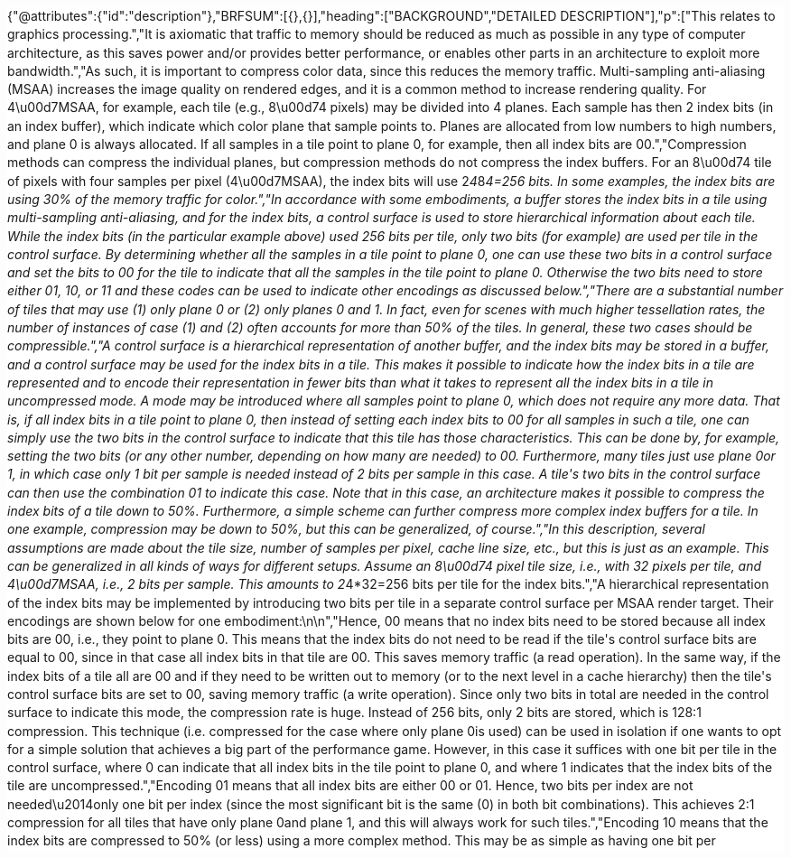 {"@attributes":{"id":"description"},"BRFSUM":[{},{}],"heading":["BACKGROUND","DETAILED DESCRIPTION"],"p":["This relates to graphics processing.","It is axiomatic that traffic to memory should be reduced as much as possible in any type of computer architecture, as this saves power and\/or provides better performance, or enables other parts in an architecture to exploit more bandwidth.","As such, it is important to compress color data, since this reduces the memory traffic. Multi-sampling anti-aliasing (MSAA) increases the image quality on rendered edges, and it is a common method to increase rendering quality. For 4\u00d7MSAA, for example, each tile (e.g., 8\u00d74 pixels) may be divided into 4 planes. Each sample has then 2 index bits (in an index buffer), which indicate which color plane that sample points to. Planes are allocated from low numbers to high numbers, and plane 0 is always allocated. If all samples in a tile point to plane 0, for example, then all index bits are 00.","Compression methods can compress the individual planes, but compression methods do not compress the index buffers. For an 8\u00d74 tile of pixels with four samples per pixel (4\u00d7MSAA), the index bits will use 2*4*8*4=256 bits. In some examples, the index bits are using 30% of the memory traffic for color.","In accordance with some embodiments, a buffer stores the index bits in a tile using multi-sampling anti-aliasing, and for the index bits, a control surface is used to store hierarchical information about each tile. While the index bits (in the particular example above) used 256 bits per tile, only two bits (for example) are used per tile in the control surface. By determining whether all the samples in a tile point to plane 0, one can use these two bits in a control surface and set the bits to 00 for the tile to indicate that all the samples in the tile point to plane 0. Otherwise the two bits need to store either 01, 10, or 11 and these codes can be used to indicate other encodings as discussed below.","There are a substantial number of tiles that may use (1) only plane 0 or (2) only planes 0 and 1. In fact, even for scenes with much higher tessellation rates, the number of instances of case (1) and (2) often accounts for more than 50% of the tiles. In general, these two cases should be compressible.","A control surface is a hierarchical representation of another buffer, and the index bits may be stored in a buffer, and a control surface may be used for the index bits in a tile. This makes it possible to indicate how the index bits in a tile are represented and to encode their representation in fewer bits than what it takes to represent all the index bits in a tile in uncompressed mode. A mode may be introduced where all samples point to plane 0, which does not require any more data. That is, if all index bits in a tile point to plane 0, then instead of setting each index bits to 00 for all samples in such a tile, one can simply use the two bits in the control surface to indicate that this tile has those characteristics. This can be done by, for example, setting the two bits (or any other number, depending on how many are needed) to 00. Furthermore, many tiles just use plane 0or 1, in which case only 1 bit per sample is needed instead of 2 bits per sample in this case. A tile's two bits in the control surface can then use the combination 01 to indicate this case. Note that in this case, an architecture makes it possible to compress the index bits of a tile down to 50%. Furthermore, a simple scheme can further compress more complex index buffers for a tile. In one example, compression may be down to 50%, but this can be generalized, of course.","In this description, several assumptions are made about the tile size, number of samples per pixel, cache line size, etc., but this is just as an example. This can be generalized in all kinds of ways for different setups. Assume an 8\u00d74 pixel tile size, i.e., with 32 pixels per tile, and 4\u00d7MSAA, i.e., 2 bits per sample. This amounts to 2*4*32=256 bits per tile for the index bits.","A hierarchical representation of the index bits may be implemented by introducing two bits per tile in a separate control surface per MSAA render target. Their encodings are shown below for one embodiment:\n\n","Hence, 00 means that no index bits need to be stored because all index bits are 00, i.e., they point to plane 0. This means that the index bits do not need to be read if the tile's control surface bits are equal to 00, since in that case all index bits in that tile are 00. This saves memory traffic (a read operation). In the same way, if the index bits of a tile all are 00 and if they need to be written out to memory (or to the next level in a cache hierarchy) then the tile's control surface bits are set to 00, saving memory traffic (a write operation). Since only two bits in total are needed in the control surface to indicate this mode, the compression rate is huge. Instead of 256 bits, only 2 bits are stored, which is 128:1 compression. This technique (i.e. compressed for the case where only plane 0is used) can be used in isolation if one wants to opt for a simple solution that achieves a big part of the performance game. However, in this case it suffices with one bit per tile in the control surface, where 0 can indicate that all index bits in the tile point to plane 0, and where 1 indicates that the index bits of the tile are uncompressed.","Encoding 01 means that all index bits are either 00 or 01. Hence, two bits per index are not needed\u2014only one bit per index (since the most significant bit is the same (0) in both bit combinations). This achieves 2:1 compression for all tiles that have only plane 0and plane 1, and this will always work for such tiles.","Encoding 10 means that the index bits are compressed to 50% (or less) using a more complex method. This may be as simple as having one bit per